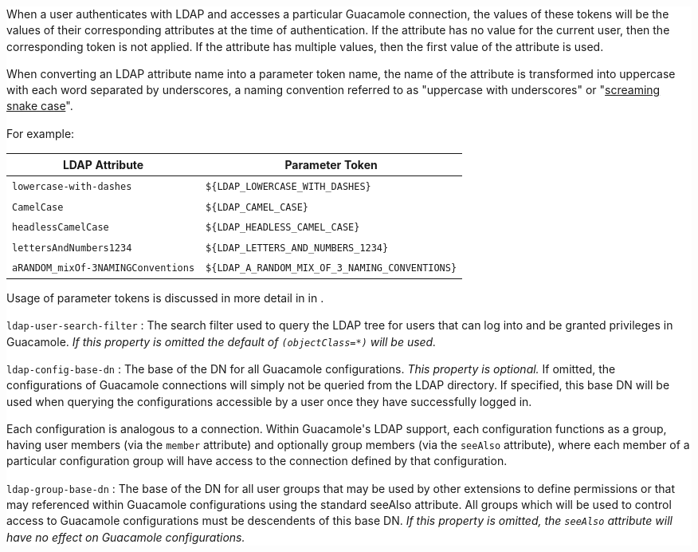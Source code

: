   When a user authenticates with LDAP and accesses a particular Guacamole
  connection, the values of these tokens will be the values of their
  corresponding attributes at the time of authentication. If the attribute has
  no value for the current user, then the corresponding token is not applied.
  If the attribute has multiple values, then the first value of the attribute
  is used.

  When converting an LDAP attribute name into a parameter token name, the name
  of the attribute is transformed into uppercase with each word separated by
  underscores, a naming convention referred to as "uppercase with underscores"
  or "[screaming snake case](https://en.wikipedia.org/wiki/Naming_convention_(programming)#Multiple-word_identifiers)".

  For example:

  | LDAP Attribute                     | Parameter Token                                |
  | ---------------------------------- | ---------------------------------------------- |
  | `lowercase-with-dashes`            | `${LDAP_LOWERCASE_WITH_DASHES}`                |
  | `CamelCase`                        | `${LDAP_CAMEL_CASE}`                           |
  | `headlessCamelCase`                | `${LDAP_HEADLESS_CAMEL_CASE}`                  |
  | `lettersAndNumbers1234`            | `${LDAP_LETTERS_AND_NUMBERS_1234}`             |
  | `aRANDOM_mixOf-3NAMINGConventions` | `${LDAP_A_RANDOM_MIX_OF_3_NAMING_CONVENTIONS}` |

  Usage of parameter tokens is discussed in more detail in
  [](configuring-guacamole) in [](parameter-tokens).

`ldap-user-search-filter`
: The search filter used to query the LDAP tree for users that can log into and
  be granted privileges in Guacamole. *If this property is omitted the default of
  `(objectClass=*)` will be used.*

`ldap-config-base-dn`
: The base of the DN for all Guacamole configurations. *This property is
  optional.* If omitted, the configurations of Guacamole connections will
  simply not be queried from the LDAP directory. If specified, this base DN
  will be used when querying the configurations accessible by a user once they
  have successfully logged in.

  Each configuration is analogous to a connection. Within Guacamole's LDAP
  support, each configuration functions as a group, having user members (via
  the `member` attribute) and optionally group members (via the `seeAlso`
  attribute), where each member of a particular configuration group will have
  access to the connection defined by that configuration.

`ldap-group-base-dn`
: The base of the DN for all user groups that may be used by other extensions
  to define permissions or that may referenced within Guacamole configurations
  using the standard seeAlso attribute. All groups which will be used to
  control access to Guacamole configurations must be descendents of this base
  DN. *If this property is omitted, the `seeAlso` attribute will have no effect
  on Guacamole configurations.*
